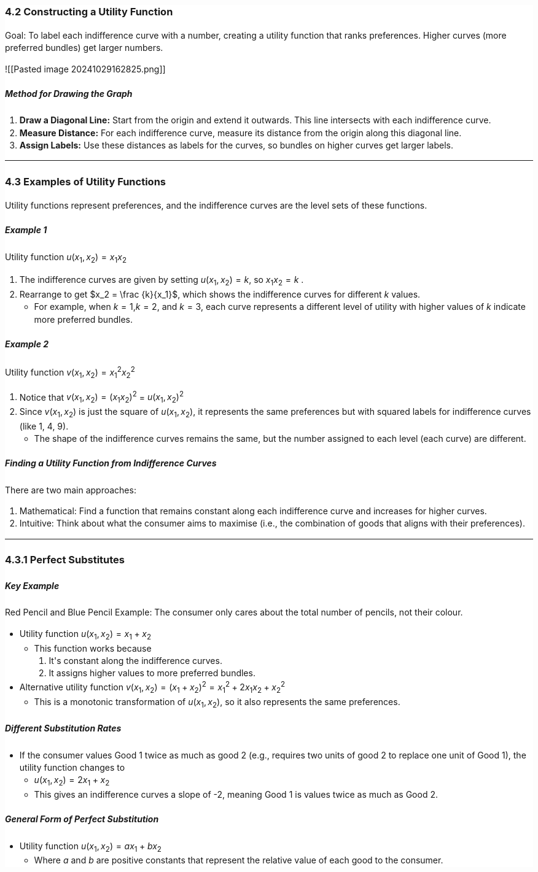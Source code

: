 ### 4.2 Constructing a Utility Function
Goal: To label each indifference curve with a number, creating a utility function that ranks preferences. Higher curves (more preferred bundles) get larger numbers.

![[Pasted image 20241029162825.png]]
##### Method for Drawing the Graph
1. **Draw a Diagonal Line:** Start from the origin and extend it outwards. This line intersects with each indifference curve.
2. **Measure Distance:** For each indifference curve, measure its distance from the origin along this diagonal line.
3. **Assign Labels:** Use these distances as labels for the curves, so bundles on higher curves get larger labels.

---
### 4.3 Examples of Utility Functions
Utility functions represent preferences, and the indifference curves are the level sets of these functions.
##### Example 1
Utility function $u(x_1, x_2) = x_1x_2$ 
1. The indifference curves are given by setting $u(x_1, x_2) = k$, so $x_1x_2 = k$ .
2. Rearrange to get $x_2 = \frac {k}{x_1}$, which shows the indifference curves for different $k$ values.
	- For example, when $k=1$,$k=2$, and $k=3$, each curve represents a different level of utility with higher values of $k$ indicate more preferred bundles.
##### Example 2
Utility function $v(x_1,x_2)=x_1^2x_2^2$ 
1. Notice that $v(x_1,x_2)=(x_1x_2)^2$ = $u(x_1,x_2)^2$ 
2. Since $v(x_1,x_2)$ is just the square of $u(x_1,x_2)$, it represents the same preferences but with squared labels for indifference curves (like 1, 4, 9).
	- The shape of the indifference curves remains the same, but the number assigned to each level (each curve) are different.
##### Finding a Utility Function from Indifference Curves
There are two main approaches:
1. Mathematical: Find a function that remains constant along each indifference curve and increases for higher curves.
2. Intuitive: Think about what the consumer aims to maximise (i.e., the combination of goods that aligns with their preferences).

---
### 4.3.1 Perfect Substitutes
##### Key Example
Red Pencil and Blue Pencil Example: The consumer only cares about the total number of pencils, not their colour.

- Utility function $u(x_1, x_2) = x_1 + x_2$
	- This function works because
		1. It's constant along the indifference curves.
		2. It assigns higher values to more preferred bundles.
- Alternative utility function $v(x_1, x_2) = (x_1 + x_2)^2 = x_1^2 + 2x_1 x_2 + x_2^2$
	- This is a monotonic transformation of $u(x_1, x_2)$, so it also represents the same preferences.
##### Different Substitution Rates
- If the consumer values Good 1 twice as much as good 2 (e.g., requires two units of good 2 to replace one unit of Good 1), the utility function changes to
	- $u(x_1, x_2) = 2x_1 + x_2$
	- This gives an indifference curves a slope of -2, meaning Good 1 is values twice as much as Good 2.
##### General Form of Perfect Substitution 
- Utility function $u(x_1, x_2) = a x_1 + b x_2$
	- Where $a$ and $b$ are positive constants that represent the relative value of each good to the consumer.